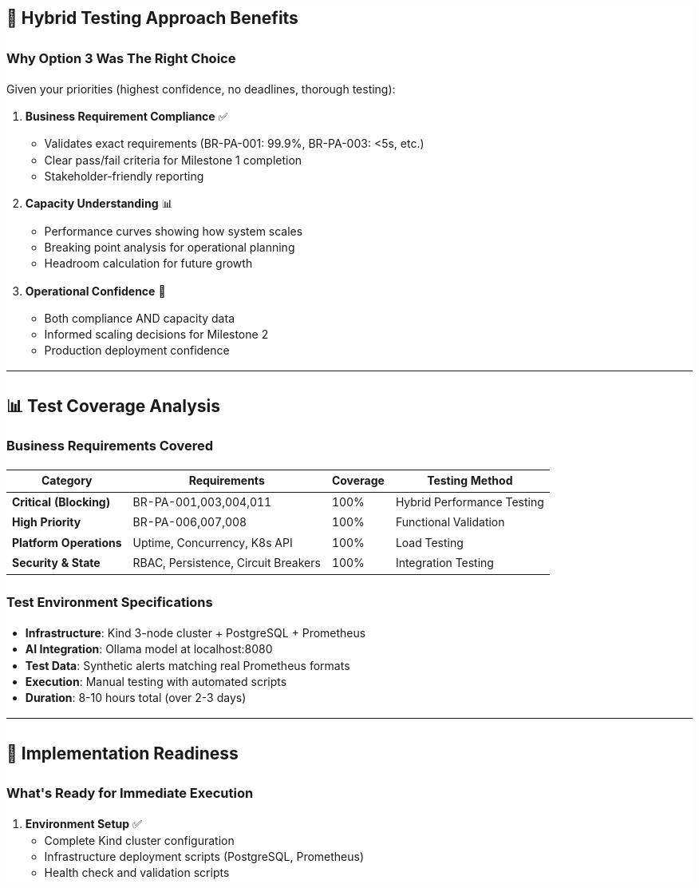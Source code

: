 
## 🔬 **Hybrid Testing Approach Benefits**

### **Why Option 3 Was The Right Choice**
Given your priorities (highest confidence, no deadlines, thorough testing):

1. **Business Requirement Compliance** ✅
   - Validates exact requirements (BR-PA-001: 99.9%, BR-PA-003: <5s, etc.)
   - Clear pass/fail criteria for Milestone 1 completion
   - Stakeholder-friendly reporting

2. **Capacity Understanding** 📊
   - Performance curves showing how system scales
   - Breaking point analysis for operational planning
   - Headroom calculation for future growth

3. **Operational Confidence** 🎯
   - Both compliance AND capacity data
   - Informed scaling decisions for Milestone 2
   - Production deployment confidence

---

## 📊 **Test Coverage Analysis**

### **Business Requirements Covered**
| Category | Requirements | Coverage | Testing Method |
|----------|--------------|----------|----------------|
| **Critical (Blocking)** | BR-PA-001,003,004,011 | 100% | Hybrid Performance Testing |
| **High Priority** | BR-PA-006,007,008 | 100% | Functional Validation |
| **Platform Operations** | Uptime, Concurrency, K8s API | 100% | Load Testing |
| **Security & State** | RBAC, Persistence, Circuit Breakers | 100% | Integration Testing |

### **Test Environment Specifications**
- **Infrastructure**: Kind 3-node cluster + PostgreSQL + Prometheus
- **AI Integration**: Ollama model at localhost:8080
- **Test Data**: Synthetic alerts matching real Prometheus formats
- **Execution**: Manual testing with automated scripts
- **Duration**: 8-10 hours total (over 2-3 days)

---

## 🚀 **Implementation Readiness**

### **What's Ready for Immediate Execution**

1. **Environment Setup** ✅
   - Complete Kind cluster configuration
   - Infrastructure deployment scripts (PostgreSQL, Prometheus)
   - Health check and validation scripts
